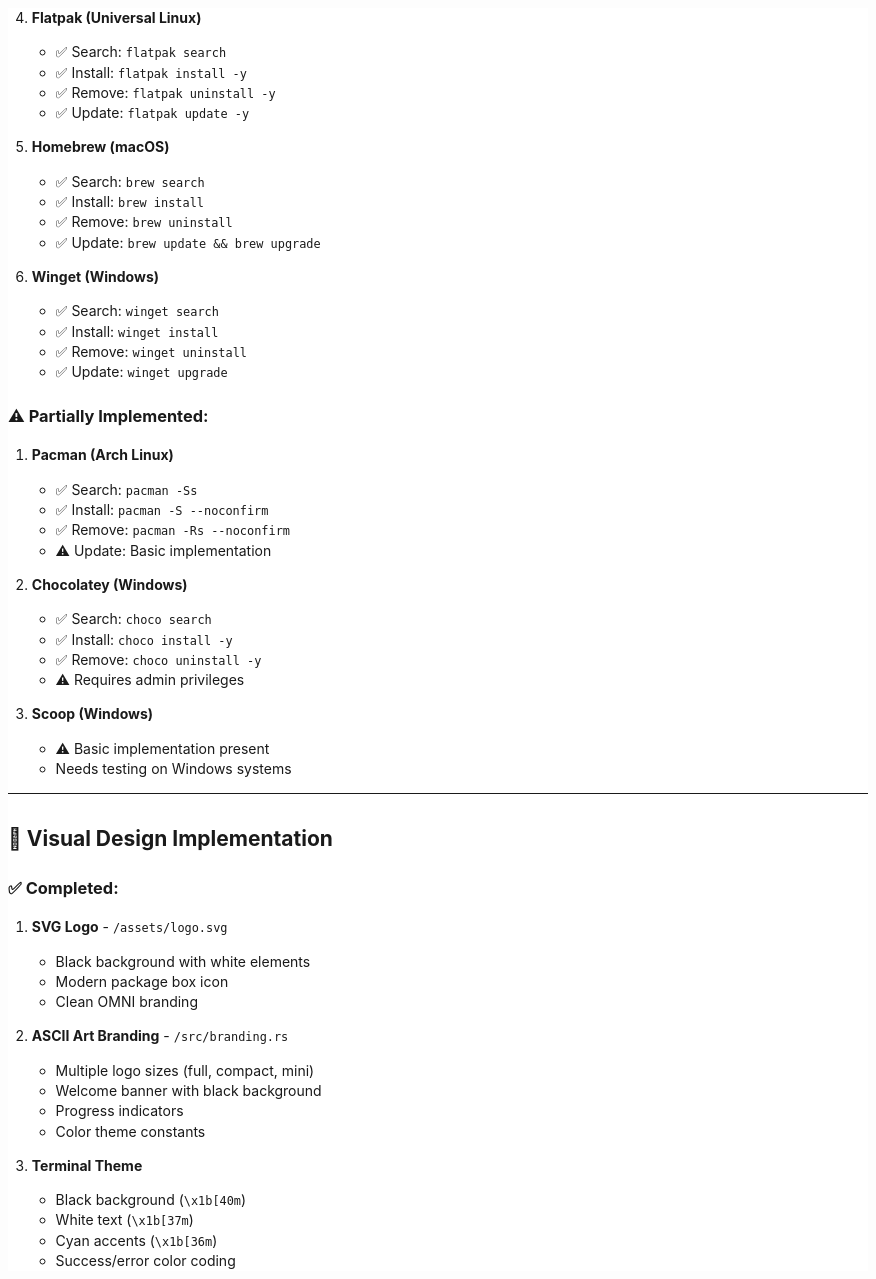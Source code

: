 4. **Flatpak (Universal Linux)**
   - ✅ Search: `flatpak search`
   - ✅ Install: `flatpak install -y`
   - ✅ Remove: `flatpak uninstall -y`
   - ✅ Update: `flatpak update -y`

5. **Homebrew (macOS)**
   - ✅ Search: `brew search`
   - ✅ Install: `brew install`
   - ✅ Remove: `brew uninstall`
   - ✅ Update: `brew update && brew upgrade`

6. **Winget (Windows)**
   - ✅ Search: `winget search`
   - ✅ Install: `winget install`
   - ✅ Remove: `winget uninstall`
   - ✅ Update: `winget upgrade`

### **⚠️ Partially Implemented:**

1. **Pacman (Arch Linux)**
   - ✅ Search: `pacman -Ss`
   - ✅ Install: `pacman -S --noconfirm`
   - ✅ Remove: `pacman -Rs --noconfirm`
   - ⚠️ Update: Basic implementation

2. **Chocolatey (Windows)**
   - ✅ Search: `choco search`
   - ✅ Install: `choco install -y`
   - ✅ Remove: `choco uninstall -y`
   - ⚠️ Requires admin privileges

3. **Scoop (Windows)**
   - ⚠️ Basic implementation present
   - Needs testing on Windows systems

---

## 🎨 **Visual Design Implementation**

### **✅ Completed:**

1. **SVG Logo** - `/assets/logo.svg`
   - Black background with white elements
   - Modern package box icon
   - Clean OMNI branding

2. **ASCII Art Branding** - `/src/branding.rs`
   - Multiple logo sizes (full, compact, mini)
   - Welcome banner with black background
   - Progress indicators
   - Color theme constants

3. **Terminal Theme**
   - Black background (`\x1b[40m`)
   - White text (`\x1b[37m`)
   - Cyan accents (`\x1b[36m`)
   - Success/error color coding
